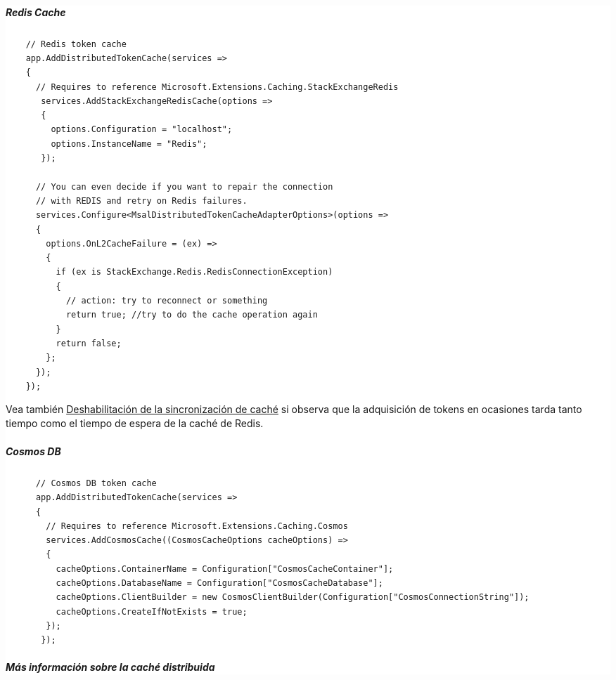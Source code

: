 ##### <a name="redis-cache"></a>Redis Cache

```CSharp 
    // Redis token cache
    app.AddDistributedTokenCache(services =>
    {
      // Requires to reference Microsoft.Extensions.Caching.StackExchangeRedis
       services.AddStackExchangeRedisCache(options =>
       {
         options.Configuration = "localhost";
         options.InstanceName = "Redis";
       });

      // You can even decide if you want to repair the connection
      // with REDIS and retry on Redis failures. 
      services.Configure<MsalDistributedTokenCacheAdapterOptions>(options => 
      {
        options.OnL2CacheFailure = (ex) =>
        {
          if (ex is StackExchange.Redis.RedisConnectionException)
          {
            // action: try to reconnect or something
            return true; //try to do the cache operation again
          }
          return false;
        };
      });
    });
```

Vea también [Deshabilitación de la sincronización de caché](#disabling-cache-synchronization) si observa que la adquisición de tokens en ocasiones tarda tanto tiempo como el tiempo de espera de la caché de Redis. 

##### <a name="cosmos-db"></a>Cosmos DB

```CSharp 
      // Cosmos DB token cache
      app.AddDistributedTokenCache(services =>
      {
        // Requires to reference Microsoft.Extensions.Caching.Cosmos
        services.AddCosmosCache((CosmosCacheOptions cacheOptions) =>
        {
          cacheOptions.ContainerName = Configuration["CosmosCacheContainer"];
          cacheOptions.DatabaseName = Configuration["CosmosCacheDatabase"];
          cacheOptions.ClientBuilder = new CosmosClientBuilder(Configuration["CosmosConnectionString"]);
          cacheOptions.CreateIfNotExists = true;
        });
       });
```

##### <a name="more-about-the-distributed-cache"></a>Más información sobre la caché distribuida
